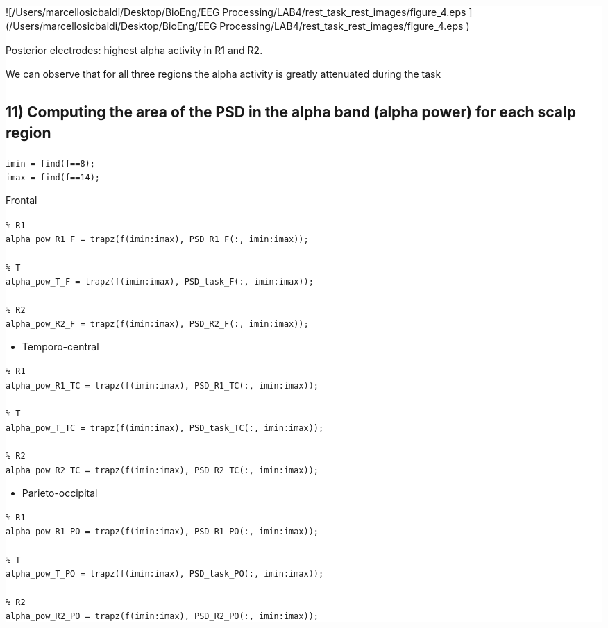 
![/Users/marcellosicbaldi/Desktop/BioEng/EEG Processing/LAB4/rest_task_rest_images/figure_4.eps
](/Users/marcellosicbaldi/Desktop/BioEng/EEG Processing/LAB4/rest_task_rest_images/figure_4.eps
)



Posterior electrodes: highest alpha activity in R1 and R2.




We can observe that for all three regions the alpha activity is greatly attenuated during the task


## 11) Computing the area of the PSD in the alpha band (alpha power) for each scalp region 

```matlab:Code
imin = find(f==8);
imax = find(f==14);
```



Frontal



```matlab:Code
% R1
alpha_pow_R1_F = trapz(f(imin:imax), PSD_R1_F(:, imin:imax));

% T
alpha_pow_T_F = trapz(f(imin:imax), PSD_task_F(:, imin:imax));

% R2
alpha_pow_R2_F = trapz(f(imin:imax), PSD_R2_F(:, imin:imax));
```


   -  Temporo-central 


```matlab:Code
% R1
alpha_pow_R1_TC = trapz(f(imin:imax), PSD_R1_TC(:, imin:imax));

% T
alpha_pow_T_TC = trapz(f(imin:imax), PSD_task_TC(:, imin:imax));

% R2
alpha_pow_R2_TC = trapz(f(imin:imax), PSD_R2_TC(:, imin:imax));
```


   -  Parieto-occipital 


```matlab:Code
% R1
alpha_pow_R1_PO = trapz(f(imin:imax), PSD_R1_PO(:, imin:imax));

% T
alpha_pow_T_PO = trapz(f(imin:imax), PSD_task_PO(:, imin:imax));

% R2
alpha_pow_R2_PO = trapz(f(imin:imax), PSD_R2_PO(:, imin:imax));
```
